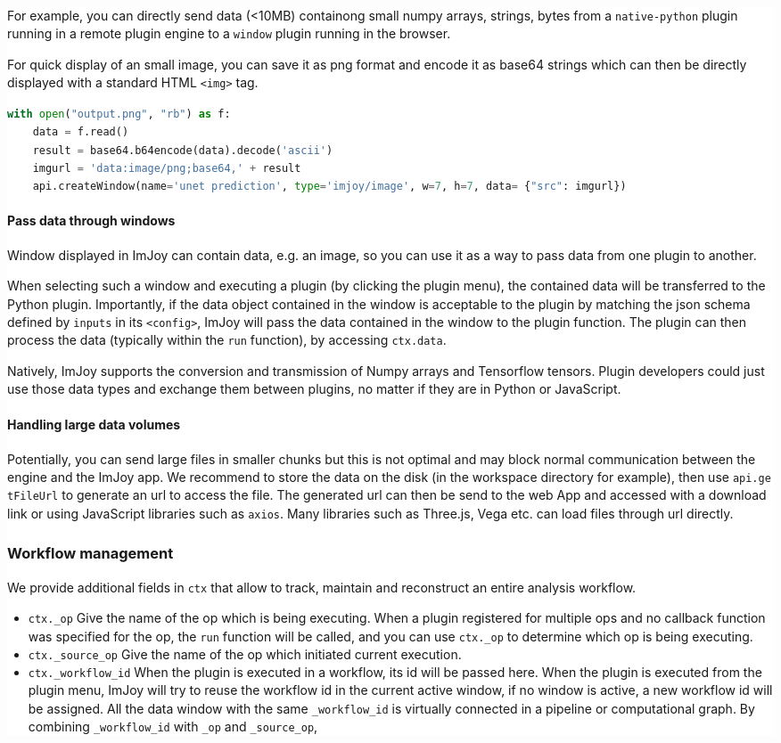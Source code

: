 For example, you can directly send data (<10MB) containong small numpy arrays, strings, bytes from a `native-python` plugin running in a remote plugin engine to a `window` plugin running in the browser.

For quick display of an small image, you can save it as png format and encode it as base64 strings which can then be directly displayed with a standard HTML `<img>` tag.

```python
with open("output.png", "rb") as f:
    data = f.read()
    result = base64.b64encode(data).decode('ascii')
    imgurl = 'data:image/png;base64,' + result
    api.createWindow(name='unet prediction', type='imjoy/image', w=7, h=7, data= {"src": imgurl})
```

#### Pass data through windows
Window displayed in ImJoy can contain data, e.g. an image, so you can use it as a way to pass data from one plugin to another.

When selecting such a window and executing a plugin (by clicking the plugin menu), the contained data will be transferred to the Python plugin.
Importantly, if the data object contained in the window is acceptable to the plugin by matching the json schema defined by `inputs` in its `<config>`, ImJoy will pass the data contained in the window to the plugin function. The plugin can then process the data (typically within the `run` function), by accessing `ctx.data`.

Natively, ImJoy supports the conversion and transmission of Numpy arrays and
Tensorflow tensors. Plugin developers could just use those data types and exchange
them between plugins, no matter if they are in Python or JavaScript.

#### Handling large data volumes
Potentially, you can send large files in smaller chunks but this is not optimal and
may block normal communication between the engine and the ImJoy app. We recommend to store the data on the disk (in the workspace directory for example), then use `api.getFileUrl` to generate an url to access the file. The generated url can then be send to the web App and accessed with a download link or using JavaScript libraries such as `axios`. Many libraries such as Three.js, Vega etc. can load files through url directly.


### Workflow management
We provide additional fields in `ctx` that allow to track, maintain and reconstruct an entire analysis workflow.

* `ctx._op`
    Give the name of the op which is being executing. When a plugin registered for multiple ops and no callback function was specified for the op, the `run` function will be called, and you can use `ctx._op` to determine which op is being executing.
* `ctx._source_op`
    Give the name of the op which initiated current execution.
* `ctx._workflow_id`
    When the plugin is executed in a workflow, its id will be passed here. When the plugin is executed from the plugin menu, ImJoy will try to reuse the workflow id in the current active window, if no window is active, a new workflow id will be assigned. All the data window with the same `_workflow_id` is virtually connected in a pipeline or computational graph. By combining `_workflow_id` with `_op` and `_source_op`,
